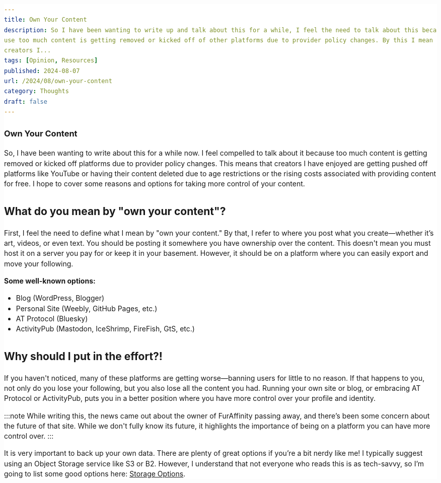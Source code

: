 ```yaml
---
title: Own Your Content
description: So I have been wanting to write up and talk about this for a while, I feel the need to talk about this because too much content is getting removed or kicked off of other platforms due to provider policy changes. By this I mean creators I...
tags: [Opinion, Resources]
published: 2024-08-07
url: /2024/08/own-your-content
category: Thoughts
draft: false
---
```


### Own Your Content

So, I have been wanting to write about this for a while now. I feel compelled to talk about it because too much content is getting removed or kicked off platforms due to provider policy changes. This means that creators I have enjoyed are getting pushed off platforms like YouTube or having their content deleted due to age restrictions or the rising costs associated with providing content for free. I hope to cover some reasons and options for taking more control of your content.

## What do you mean by "own your content"?

First, I feel the need to define what I mean by "own your content." By that, I refer to where you post what you create—whether it’s art, videos, or even text. You should be posting it somewhere you have ownership over the content. This doesn't mean you must host it on a server you pay for or keep it in your basement. However, it should be on a platform where you can easily export and move your following.

**Some well-known options:**

- Blog (WordPress, Blogger)
- Personal Site (Weebly, GitHub Pages, etc.)
- AT Protocol (Bluesky)
- ActivityPub (Mastodon, IceShrimp, FireFish, GtS, etc.)

## Why should I put in the effort?!

If you haven't noticed, many of these platforms are getting worse—banning users for little to no reason. If that happens to you, not only do you lose your following, but you also lose all the content you had. Running your own site or blog, or embracing AT Protocol or ActivityPub, puts you in a better position where you have more control over your profile and identity.

:::note
While writing this, the news came out about the owner of FurAffinity passing away, and there’s been some concern about the future of that site. While we don't fully know its future, it highlights the importance of being on a platform you can have more control over.
:::

It is very important to back up your own data. There are plenty of great options if you’re a bit nerdy like me! I typically suggest using an Object Storage service like S3 or B2. However, I understand that not everyone who reads this is as tech-savvy, so I’m going to list some good options here: [Storage Options](/storage-options/).

